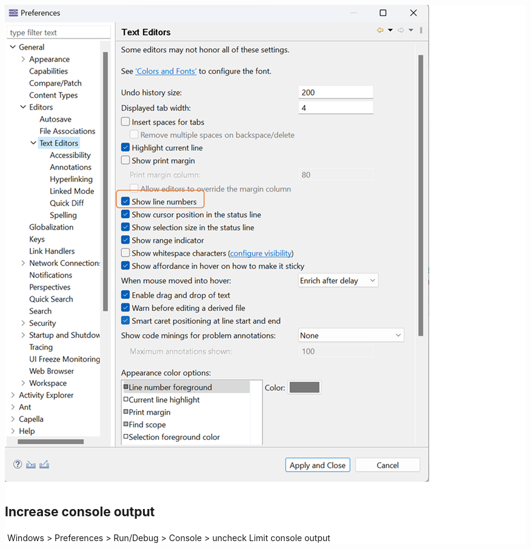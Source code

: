 <img title="" src="../icons/show_line_nb.png" alt="show line numbers" width="">

## Increase console  output

 Windows > Preferences > Run/Debug > Console > uncheck Limit console output
